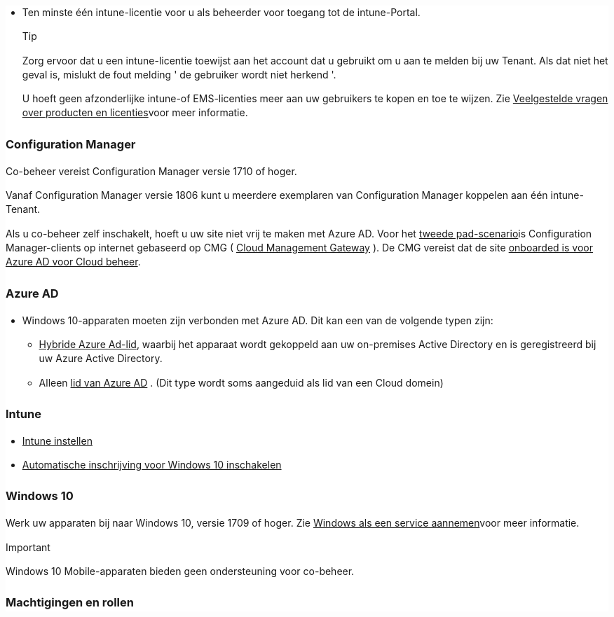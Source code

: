 - Ten minste één intune-licentie voor u als beheerder voor toegang tot de intune-Portal.

    > [!Tip]
    > Zorg ervoor dat u een intune-licentie toewijst aan het account dat u gebruikt om u aan te melden bij uw Tenant. Als dat niet het geval is, mislukt de fout melding ' de gebruiker wordt niet herkend '.
    >
    > U hoeft geen afzonderlijke intune-of EMS-licenties meer aan uw gebruikers te kopen en toe te wijzen. Zie [Veelgestelde vragen over producten en licenties](../core/understand/product-and-licensing-faq.md#bkmk_mem)voor meer informatie.

### <a name="configuration-manager"></a>Configuration Manager

Co-beheer vereist Configuration Manager versie 1710 of hoger.

Vanaf Configuration Manager versie 1806 kunt u meerdere exemplaren van Configuration Manager koppelen aan één intune-Tenant.   

Als u co-beheer zelf inschakelt, hoeft u uw site niet vrij te maken met Azure AD. Voor het [tweede pad-scenario](#paths-to-co-management)is Configuration Manager-clients op internet gebaseerd op CMG ( [Cloud Management Gateway](../core/clients/manage/cmg/plan-cloud-management-gateway.md) ). De CMG vereist dat de site [onboarded is voor Azure AD voor Cloud beheer](../core/servers/deploy/configure/azure-services-wizard.md).

### <a name="azure-ad"></a>Azure AD

- Windows 10-apparaten moeten zijn verbonden met Azure AD. Dit kan een van de volgende typen zijn:  

  - [Hybride Azure Ad-lid](https://docs.microsoft.com/azure/active-directory/devices/concept-azure-ad-join-hybrid), waarbij het apparaat wordt gekoppeld aan uw on-premises Active Directory en is geregistreerd bij uw Azure Active Directory.

  - Alleen [lid van Azure AD](https://docs.microsoft.com/azure/active-directory/devices/azureadjoin-plan) . (Dit type wordt soms aangeduid als lid van een Cloud domein)  

### <a name="intune"></a>Intune

- [Intune instellen](https://docs.microsoft.com/intune/setup-steps)  

- [Automatische inschrijving voor Windows 10 inschakelen](https://docs.microsoft.com/intune/windows-enroll#enable-windows-10-automatic-enrollment)  

### <a name="windows-10"></a>Windows 10

Werk uw apparaten bij naar Windows 10, versie 1709 of hoger. Zie [Windows als een service aannemen](../core/understand/configuration-manager-and-windows-as-service.md#key-articles-about-adopting-windows-as-a-service)voor meer informatie.

> [!IMPORTANT]
> Windows 10 Mobile-apparaten bieden geen ondersteuning voor co-beheer.

### <a name="permissions-and-roles"></a>Machtigingen en rollen
